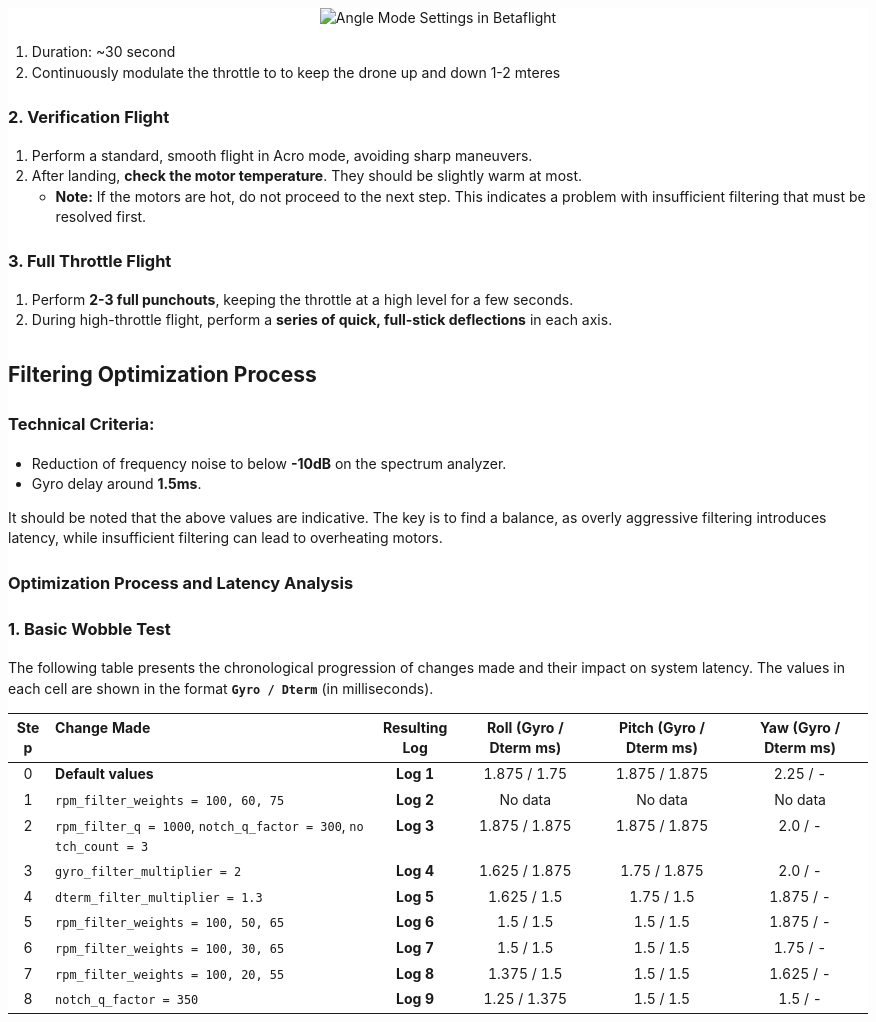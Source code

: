 <p align="center">
  <img src="./angle_mode.PNG" alt="Angle Mode Settings in Betaflight" width="30%">
</p>


1. Duration: ~30 second 
2. Continuously modulate the throttle to to keep the drone up and down 1-2 mteres

### 2. Verification Flight

1.  Perform a standard, smooth flight in Acro mode, avoiding sharp maneuvers.
2.  After landing, **check the motor temperature**. They should be slightly warm at most.
    *   **Note:** If the motors are hot, do not proceed to the next step. This indicates a problem with insufficient filtering that must be resolved first.

### 3. Full Throttle Flight

1.  Perform **2-3 full punchouts**, keeping the throttle at a high level for a few seconds.
2.  During high-throttle flight, perform a **series of quick, full-stick deflections** in each axis.


## Filtering Optimization Process
### Technical Criteria:
*   Reduction of frequency noise to below **-10dB** on the spectrum analyzer.
*   Gyro delay around **1.5ms**.
  
It should be noted that the above values are indicative. The key is to find a balance, as overly aggressive filtering introduces latency, while insufficient filtering can lead to overheating motors.
### Optimization Process and Latency Analysis
### 1. Basic Wobble Test
The following table presents the chronological progression of changes made and their impact on system latency. The values in each cell are shown in the format **`Gyro / Dterm`** (in milliseconds).

| Step | Change Made | Resulting Log | Roll (Gyro / Dterm ms) | Pitch (Gyro / Dterm ms) | Yaw (Gyro / Dterm ms) |
| :--: | :--- | :---: | :---: | :---: | :---: |
| 0 | **Default values** | **Log 1** | 1.875 / 1.75 | 1.875 / 1.875 | 2.25 / - |
| 1 | `rpm_filter_weights = 100, 60, 75` | **Log 2** | No data | No data | No data |
| 2 | `rpm_filter_q = 1000`, `notch_q_factor = 300`, `notch_count = 3` | **Log 3** | 1.875 / 1.875 | 1.875 / 1.875 | 2.0 / - |
| 3 | `gyro_filter_multiplier = 2` | **Log 4** | 1.625 / 1.875 | 1.75 / 1.875 | 2.0 / - |
| 4 | `dterm_filter_multiplier = 1.3` | **Log 5** | 1.625 / 1.5 | 1.75 / 1.5 | 1.875 / - |
| 5 | `rpm_filter_weights = 100, 50, 65` | **Log 6** | 1.5 / 1.5 | 1.5 / 1.5 | 1.875 / - |
| 6 | `rpm_filter_weights = 100, 30, 65` | **Log 7** | 1.5 / 1.5 | 1.5 / 1.5 | 1.75 / - |
| 7 | `rpm_filter_weights = 100, 20, 55` | **Log 8** | 1.375 / 1.5 | 1.5 / 1.5 | 1.625 / - |
| 8 | `notch_q_factor = 350` | **Log 9** | 1.25 / 1.375 | 1.5 / 1.5 | 1.5 / - |
